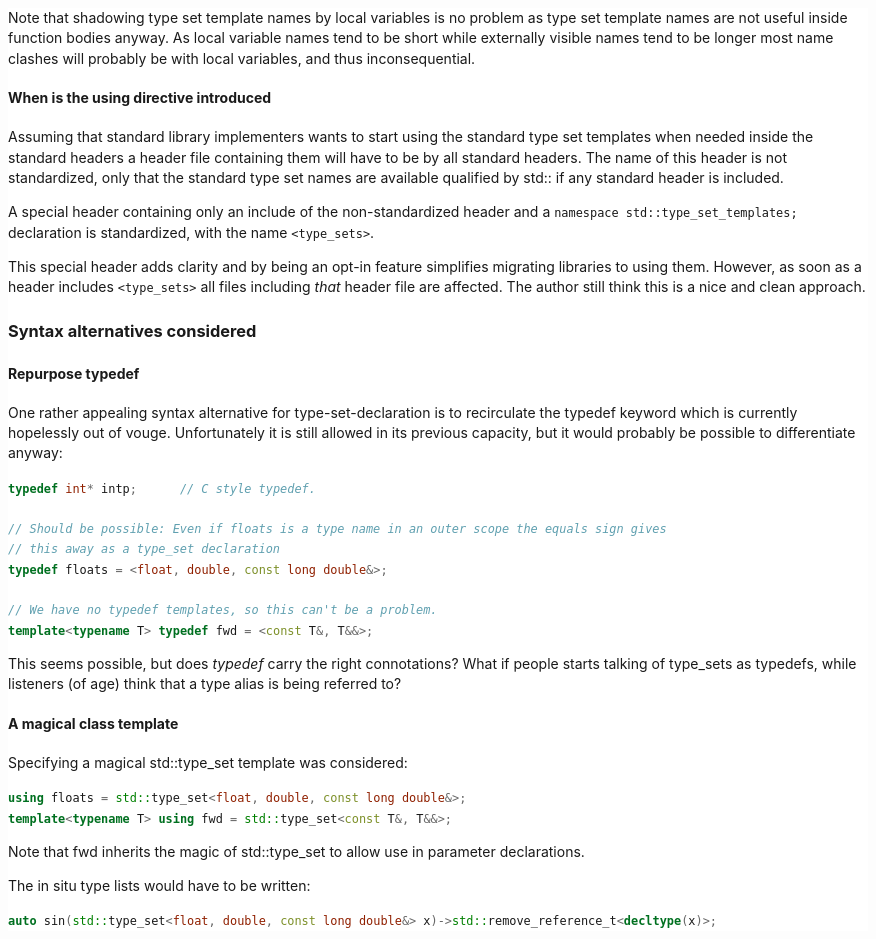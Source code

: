 Note that shadowing type set template names by local variables is no problem as type set template names are not useful inside function bodies anyway. As local variable names tend to be short while externally visible names tend to be longer most name clashes will probably be with local variables, and thus inconsequential.

#### When is the using directive introduced

Assuming that standard library implementers wants to start using the standard type set templates when needed inside the standard headers a header file containing them will have to be by all standard headers. The name of this header is not standardized, only that the standard type set names are available qualified by std:: if any standard header is included.

A special header containing only an include of the non-standardized header and a  `namespace std::type_set_templates;` declaration is standardized, with the name `<type_sets>`.

This special header adds clarity and by being an opt-in feature simplifies migrating libraries to using them. However, as soon as a header includes  `<type_sets>`  all files including _that_ header file are affected. The author still think this is a nice and clean approach.

### Syntax alternatives considered

#### Repurpose typedef

One rather appealing syntax alternative for type-set-declaration is to recirculate the typedef  keyword which is currently hopelessly out of vouge. Unfortunately it is still allowed in its previous capacity, but it would probably be possible to differentiate anyway:

```C++
typedef int* intp;		// C style typedef.

// Should be possible: Even if floats is a type name in an outer scope the equals sign gives
// this away as a type_set declaration
typedef floats = <float, double, const long double&>;

// We have no typedef templates, so this can't be a problem.
template<typename T> typedef fwd = <const T&, T&&>;
```

This seems possible, but does *typedef*  carry the right connotations? What if people starts talking of type_sets as typedefs, while listeners (of age) think that a type alias is being referred to?

#### A magical class template

Specifying a magical std::type_set template was considered:

```C++
using floats = std::type_set<float, double, const long double&>;
template<typename T> using fwd = std::type_set<const T&, T&&>;
```

Note that fwd inherits the magic of std::type_set to allow use in parameter declarations.

The in situ type lists would have to be written:

```C++
auto sin(std::type_set<float, double, const long double&> x)->std::remove_reference_t<decltype(x)>;
```
